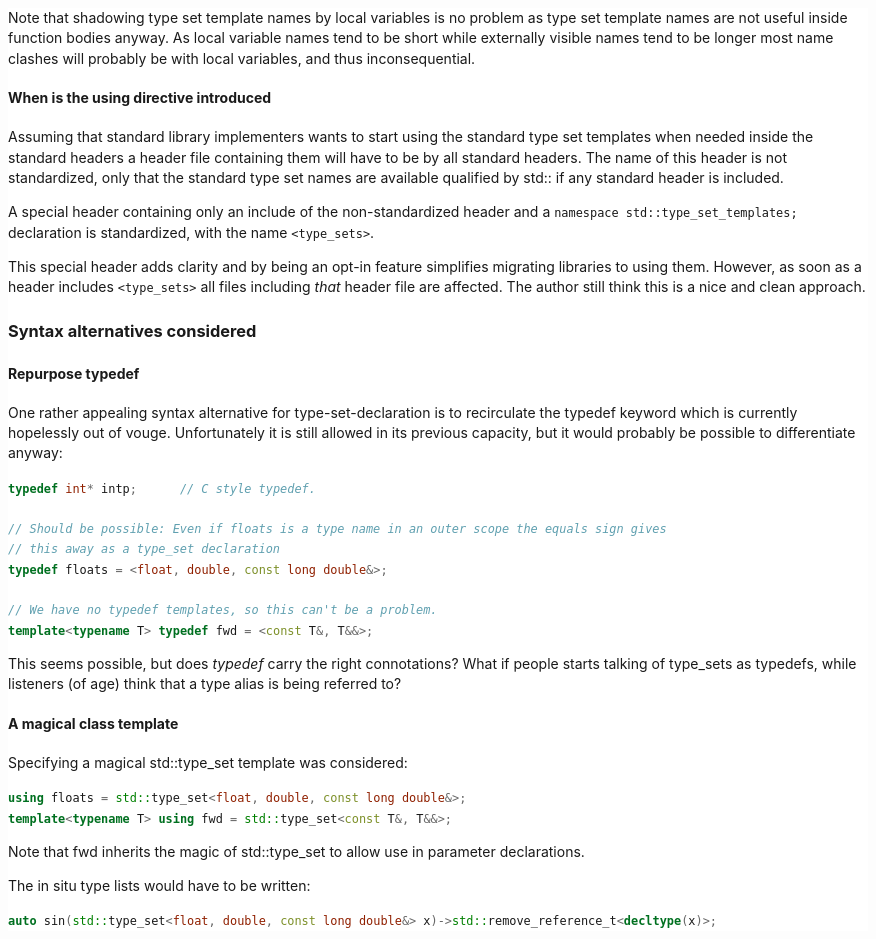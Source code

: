 Note that shadowing type set template names by local variables is no problem as type set template names are not useful inside function bodies anyway. As local variable names tend to be short while externally visible names tend to be longer most name clashes will probably be with local variables, and thus inconsequential.

#### When is the using directive introduced

Assuming that standard library implementers wants to start using the standard type set templates when needed inside the standard headers a header file containing them will have to be by all standard headers. The name of this header is not standardized, only that the standard type set names are available qualified by std:: if any standard header is included.

A special header containing only an include of the non-standardized header and a  `namespace std::type_set_templates;` declaration is standardized, with the name `<type_sets>`.

This special header adds clarity and by being an opt-in feature simplifies migrating libraries to using them. However, as soon as a header includes  `<type_sets>`  all files including _that_ header file are affected. The author still think this is a nice and clean approach.

### Syntax alternatives considered

#### Repurpose typedef

One rather appealing syntax alternative for type-set-declaration is to recirculate the typedef  keyword which is currently hopelessly out of vouge. Unfortunately it is still allowed in its previous capacity, but it would probably be possible to differentiate anyway:

```C++
typedef int* intp;		// C style typedef.

// Should be possible: Even if floats is a type name in an outer scope the equals sign gives
// this away as a type_set declaration
typedef floats = <float, double, const long double&>;

// We have no typedef templates, so this can't be a problem.
template<typename T> typedef fwd = <const T&, T&&>;
```

This seems possible, but does *typedef*  carry the right connotations? What if people starts talking of type_sets as typedefs, while listeners (of age) think that a type alias is being referred to?

#### A magical class template

Specifying a magical std::type_set template was considered:

```C++
using floats = std::type_set<float, double, const long double&>;
template<typename T> using fwd = std::type_set<const T&, T&&>;
```

Note that fwd inherits the magic of std::type_set to allow use in parameter declarations.

The in situ type lists would have to be written:

```C++
auto sin(std::type_set<float, double, const long double&> x)->std::remove_reference_t<decltype(x)>;
```
